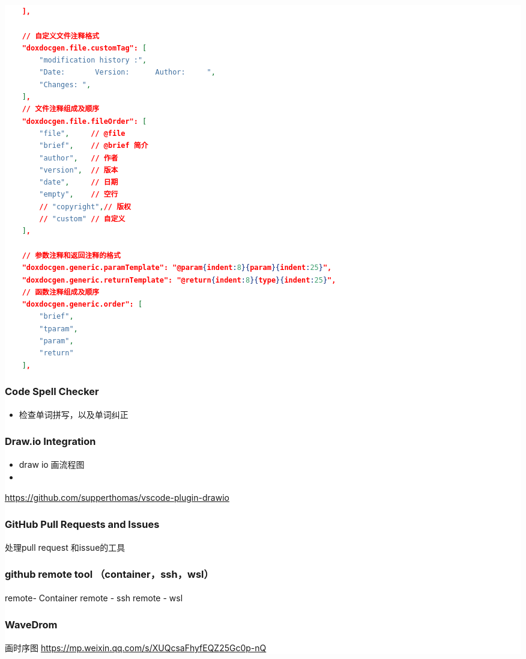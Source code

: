 ```json
    ],
    
    // 自定义文件注释格式
    "doxdocgen.file.customTag": [
        "modification history :",
        "Date:       Version:      Author:     ",
        "Changes: ",
    ],
    // 文件注释组成及顺序
    "doxdocgen.file.fileOrder": [
        "file",		// @file
        "brief",	// @brief 简介
        "author",	// 作者
        "version",	// 版本
        "date",		// 日期
        "empty",	// 空行
        // "copyright",// 版权
        // "custom"	// 自定义
    ],

	// 参数注释和返回注释的格式
	"doxdocgen.generic.paramTemplate": "@param{indent:8}{param}{indent:25}",
    "doxdocgen.generic.returnTemplate": "@return{indent:8}{type}{indent:25}",
    // 函数注释组成及顺序
    "doxdocgen.generic.order": [
        "brief",
        "tparam",
        "param",
        "return"
    ],
```
### Code Spell Checker
- 检查单词拼写，以及单词纠正

### Draw.io Integration
- draw io 画流程图
- 
https://github.com/supperthomas/vscode-plugin-drawio

###  GitHub Pull Requests and Issues
 处理pull request 和issue的工具

###  github remote tool （container，ssh，wsl）
remote- Container
remote - ssh
remote - wsl

### WaveDrom
画时序图
https://mp.weixin.qq.com/s/XUQcsaFhyfEQZ25Gc0p-nQ
